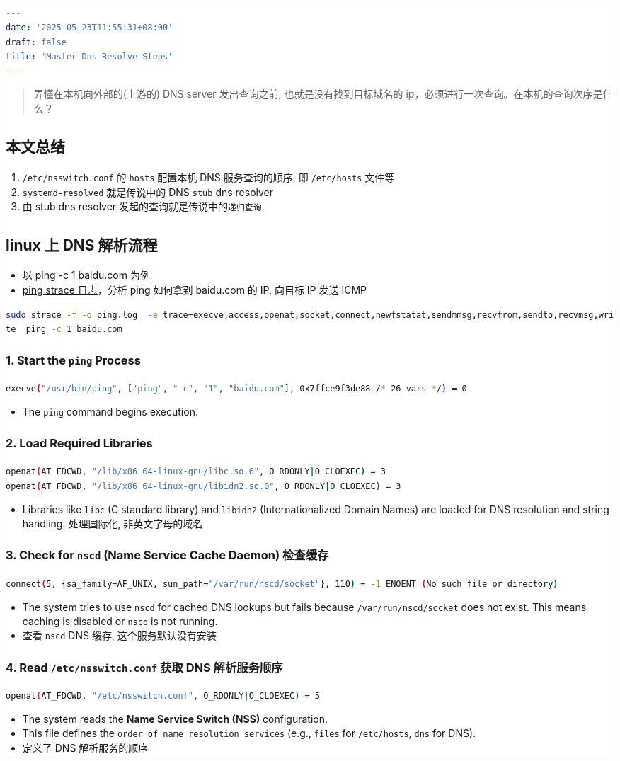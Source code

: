```yaml
---
date: '2025-05-23T11:55:31+08:00'
draft: false
title: 'Master Dns Resolve Steps'
---
```


> 弄懂在本机向外部的(上游的) DNS server 发出查询之前, 也就是没有找到目标域名的 ip，必须进行一次查询。在本机的查询次序是什么？
  
## 本文总结
1. `/etc/nsswitch.conf` 的 `hosts` 配置本机 DNS 服务查询的顺序, 即 `/etc/hosts` 文件等
2. `systemd-resolved` 就是传说中的 DNS `stub` dns resolver
3. 由 stub dns resolver 发起的查询就是传说中的`递归查询`

## linux 上 DNS 解析流程

- 以 ping -c 1 baidu.com 为例
- [ping strace 日志](https://github.com/cloudedseal/underlayer/blob/main/dns-resolve-expore/ping.log.9762)，分析 ping 如何拿到 baidu.com 的 IP, 向目标 IP 发送 ICMP

```bash
sudo strace -f -o ping.log  -e trace=execve,access,openat,socket,connect,newfstatat,sendmmsg,recvfrom,sendto,recvmsg,write  ping -c 1 baidu.com
```

### 1. **Start the `ping` Process**
   ```bash
   execve("/usr/bin/ping", ["ping", "-c", "1", "baidu.com"], 0x7ffce9f3de88 /* 26 vars */) = 0
   ```
   - The `ping` command begins execution.

### 2. **Load Required Libraries**
   ```bash
   openat(AT_FDCWD, "/lib/x86_64-linux-gnu/libc.so.6", O_RDONLY|O_CLOEXEC) = 3
   openat(AT_FDCWD, "/lib/x86_64-linux-gnu/libidn2.so.0", O_RDONLY|O_CLOEXEC) = 3
   ```
   - Libraries like `libc` (C standard library) and `libidn2` (Internationalized Domain Names) are loaded for DNS resolution and string handling. 处理国际化, 非英文字母的域名

### 3. **Check for `nscd` (Name Service Cache Daemon)** 检查缓存
   ```bash
   connect(5, {sa_family=AF_UNIX, sun_path="/var/run/nscd/socket"}, 110) = -1 ENOENT (No such file or directory)
   ```
   - The system tries to use `nscd` for cached DNS lookups but fails because `/var/run/nscd/socket` does not exist. This means caching is disabled or `nscd` is not running. 
   - 查看 `nscd` DNS 缓存, 这个服务默认没有安装

### 4. **Read `/etc/nsswitch.conf`** 获取 DNS 解析服务顺序
   ```bash
   openat(AT_FDCWD, "/etc/nsswitch.conf", O_RDONLY|O_CLOEXEC) = 5
   ```
   - The system reads the **Name Service Switch (NSS)** configuration. 
   - This file defines the `order of name resolution services` (e.g., `files` for `/etc/hosts`, `dns` for DNS). 
   - 定义了 DNS 解析服务的顺序
